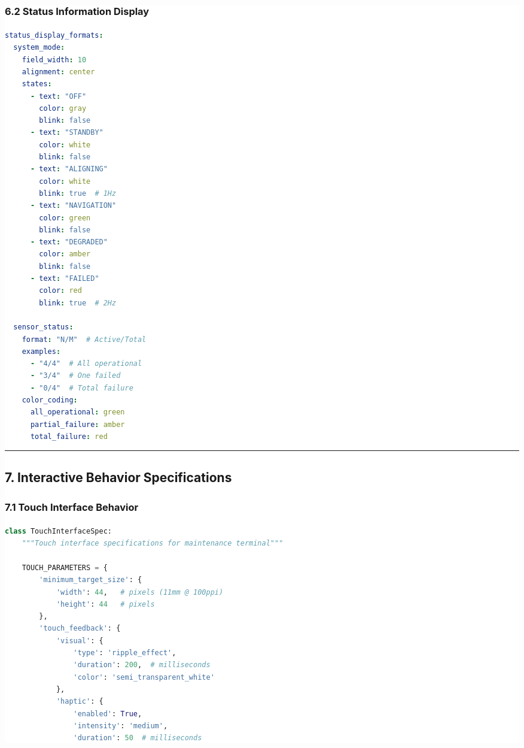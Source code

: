 ### 6.2 Status Information Display

```yaml
status_display_formats:
  system_mode:
    field_width: 10
    alignment: center
    states:
      - text: "OFF"
        color: gray
        blink: false
      - text: "STANDBY"
        color: white
        blink: false
      - text: "ALIGNING"
        color: white
        blink: true  # 1Hz
      - text: "NAVIGATION"
        color: green
        blink: false
      - text: "DEGRADED"
        color: amber
        blink: false
      - text: "FAILED"
        color: red
        blink: true  # 2Hz
        
  sensor_status:
    format: "N/M"  # Active/Total
    examples:
      - "4/4"  # All operational
      - "3/4"  # One failed
      - "0/4"  # Total failure
    color_coding:
      all_operational: green
      partial_failure: amber
      total_failure: red
```

---

## 7. Interactive Behavior Specifications

### 7.1 Touch Interface Behavior

```python
class TouchInterfaceSpec:
    """Touch interface specifications for maintenance terminal"""
    
    TOUCH_PARAMETERS = {
        'minimum_target_size': {
            'width': 44,   # pixels (11mm @ 100ppi)
            'height': 44   # pixels
        },
        'touch_feedback': {
            'visual': {
                'type': 'ripple_effect',
                'duration': 200,  # milliseconds
                'color': 'semi_transparent_white'
            },
            'haptic': {
                'enabled': True,
                'intensity': 'medium',
                'duration': 50  # milliseconds
```